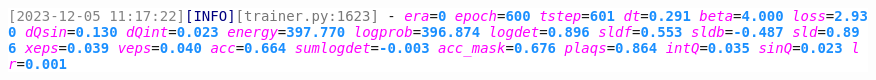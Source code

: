 <pre style="white-space:pre;overflow-x:auto;line-height:normal;font-family:monospace"><span style="color: #838383; text-decoration-color: #838383">[2023-12-05 11:17:22]</span><span style="color: #000080; text-decoration-color: #000080">[INFO]</span><span style="color: #777777; text-decoration-color: #777777">[trainer.py:1623]</span> - <span style="color: #ff00ff; text-decoration-color: #ff00ff; font-style: italic">era</span>=<span style="color: #1A8FFF; text-decoration-color: #1A8FFF; font-weight: bold">0</span> <span style="color: #ff00ff; text-decoration-color: #ff00ff; font-style: italic">epoch</span>=<span style="color: #1A8FFF; text-decoration-color: #1A8FFF; font-weight: bold">600</span> <span style="color: #ff00ff; text-decoration-color: #ff00ff; font-style: italic">tstep</span>=<span style="color: #1A8FFF; text-decoration-color: #1A8FFF; font-weight: bold">601</span> <span style="color: #ff00ff; text-decoration-color: #ff00ff; font-style: italic">dt</span>=<span style="color: #1A8FFF; text-decoration-color: #1A8FFF; font-weight: bold">0.291</span> <span style="color: #ff00ff; text-decoration-color: #ff00ff; font-style: italic">beta</span>=<span style="color: #1A8FFF; text-decoration-color: #1A8FFF; font-weight: bold">4.000</span> <span style="color: #ff00ff; text-decoration-color: #ff00ff; font-style: italic">loss</span>=<span style="color: #1A8FFF; text-decoration-color: #1A8FFF; font-weight: bold">2.930</span> <span style="color: #ff00ff; text-decoration-color: #ff00ff; font-style: italic">dQsin</span>=<span style="color: #1A8FFF; text-decoration-color: #1A8FFF; font-weight: bold">0.130</span> <span style="color: #ff00ff; text-decoration-color: #ff00ff; font-style: italic">dQint</span>=<span style="color: #1A8FFF; text-decoration-color: #1A8FFF; font-weight: bold">0.023</span> <span style="color: #ff00ff; text-decoration-color: #ff00ff; font-style: italic">energy</span>=<span style="color: #1A8FFF; text-decoration-color: #1A8FFF; font-weight: bold">397.770</span> <span style="color: #ff00ff; text-decoration-color: #ff00ff; font-style: italic">logprob</span>=<span style="color: #1A8FFF; text-decoration-color: #1A8FFF; font-weight: bold">396.874</span> <span style="color: #ff00ff; text-decoration-color: #ff00ff; font-style: italic">logdet</span>=<span style="color: #1A8FFF; text-decoration-color: #1A8FFF; font-weight: bold">0.896</span> <span style="color: #ff00ff; text-decoration-color: #ff00ff; font-style: italic">sldf</span>=<span style="color: #1A8FFF; text-decoration-color: #1A8FFF; font-weight: bold">0.553</span> <span style="color: #ff00ff; text-decoration-color: #ff00ff; font-style: italic">sldb</span>=<span style="color: #1A8FFF; text-decoration-color: #1A8FFF; font-weight: bold">-0.487</span> <span style="color: #ff00ff; text-decoration-color: #ff00ff; font-style: italic">sld</span>=<span style="color: #1A8FFF; text-decoration-color: #1A8FFF; font-weight: bold">0.896</span> <span style="color: #ff00ff; text-decoration-color: #ff00ff; font-style: italic">xeps</span>=<span style="color: #1A8FFF; text-decoration-color: #1A8FFF; font-weight: bold">0.039</span> <span style="color: #ff00ff; text-decoration-color: #ff00ff; font-style: italic">veps</span>=<span style="color: #1A8FFF; text-decoration-color: #1A8FFF; font-weight: bold">0.040</span> <span style="color: #ff00ff; text-decoration-color: #ff00ff; font-style: italic">acc</span>=<span style="color: #1A8FFF; text-decoration-color: #1A8FFF; font-weight: bold">0.664</span> <span style="color: #ff00ff; text-decoration-color: #ff00ff; font-style: italic">sumlogdet</span>=<span style="color: #1A8FFF; text-decoration-color: #1A8FFF; font-weight: bold">-0.003</span> <span style="color: #ff00ff; text-decoration-color: #ff00ff; font-style: italic">acc_mask</span>=<span style="color: #1A8FFF; text-decoration-color: #1A8FFF; font-weight: bold">0.676</span> <span style="color: #ff00ff; text-decoration-color: #ff00ff; font-style: italic">plaqs</span>=<span style="color: #1A8FFF; text-decoration-color: #1A8FFF; font-weight: bold">0.864</span> <span style="color: #ff00ff; text-decoration-color: #ff00ff; font-style: italic">intQ</span>=<span style="color: #1A8FFF; text-decoration-color: #1A8FFF; font-weight: bold">0.035</span> <span style="color: #ff00ff; text-decoration-color: #ff00ff; font-style: italic">sinQ</span>=<span style="color: #1A8FFF; text-decoration-color: #1A8FFF; font-weight: bold">0.023</span> <span style="color: #ff00ff; text-decoration-color: #ff00ff; font-style: italic">lr</span>=<span style="color: #1A8FFF; text-decoration-color: #1A8FFF; font-weight: bold">0.001</span>
</pre>